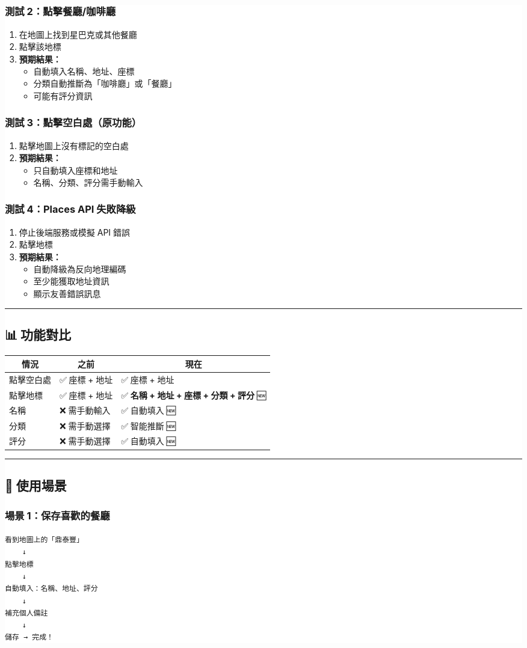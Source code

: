 ### **測試 2：點擊餐廳/咖啡廳**
1. 在地圖上找到星巴克或其他餐廳
2. 點擊該地標
3. **預期結果：**
   - 自動填入名稱、地址、座標
   - 分類自動推斷為「咖啡廳」或「餐廳」
   - 可能有評分資訊

### **測試 3：點擊空白處（原功能）**
1. 點擊地圖上沒有標記的空白處
2. **預期結果：**
   - 只自動填入座標和地址
   - 名稱、分類、評分需手動輸入

### **測試 4：Places API 失敗降級**
1. 停止後端服務或模擬 API 錯誤
2. 點擊地標
3. **預期結果：**
   - 自動降級為反向地理編碼
   - 至少能獲取地址資訊
   - 顯示友善錯誤訊息

---

## 📊 功能對比

| 情況 | 之前 | 現在 |
|------|------|------|
| 點擊空白處 | ✅ 座標 + 地址 | ✅ 座標 + 地址 |
| 點擊地標 | ✅ 座標 + 地址 | ✅ **名稱 + 地址 + 座標 + 分類 + 評分** 🆕 |
| 名稱 | ❌ 需手動輸入 | ✅ 自動填入 🆕 |
| 分類 | ❌ 需手動選擇 | ✅ 智能推斷 🆕 |
| 評分 | ❌ 需手動選擇 | ✅ 自動填入 🆕 |

---

## 🎯 使用場景

### **場景 1：保存喜歡的餐廳**
```
看到地圖上的「鼎泰豐」
    ↓
點擊地標
    ↓
自動填入：名稱、地址、評分
    ↓
補充個人備註
    ↓
儲存 → 完成！
```
